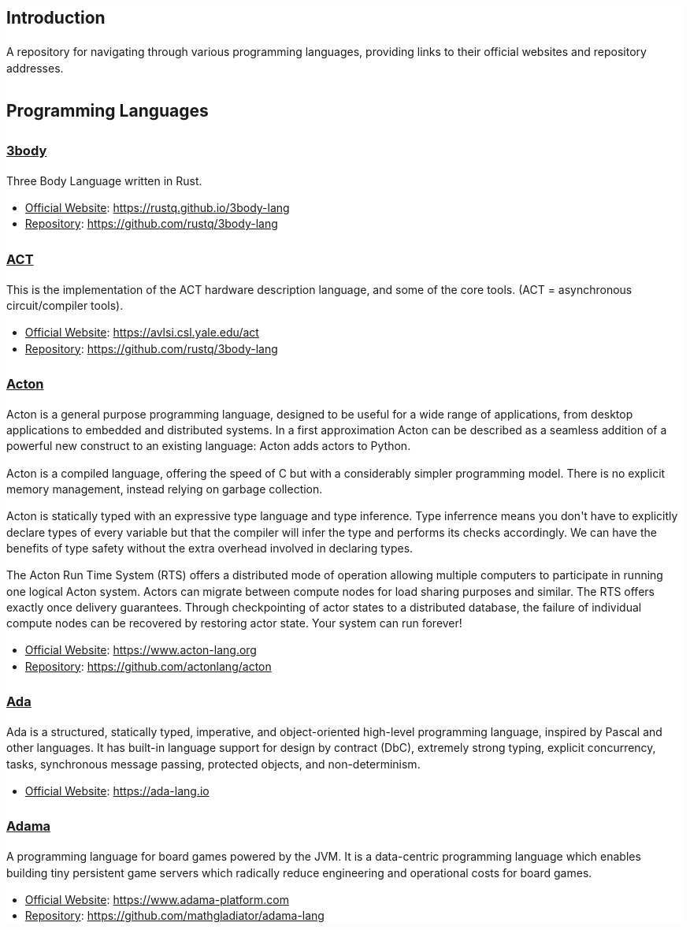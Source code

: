 ## Introduction
A repository for navigating through various programming languages, providing links to their official websites and repository addresses.

## Programming Languages

### [3body](https://rustq.github.io/3body-lang)
Three Body Language written in Rust.
* [Official Website](https://rustq.github.io/3body-lang): https://rustq.github.io/3body-lang
* [Repository](https://github.com/rustq/3body-lang): https://github.com/rustq/3body-lang

### [ACT](https://avlsi.csl.yale.edu/act)
This is the implementation of the ACT hardware description language, and some of the core tools. (ACT = asynchronous circuit/compiler tools).
* [Official Website](https://avlsi.csl.yale.edu/act): https://avlsi.csl.yale.edu/act
* [Repository](https://github.com/rustq/3body-lang): https://github.com/rustq/3body-lang

### [Acton](https://www.acton-lang.org)
Acton is a general purpose programming language, designed to be useful for a wide range of applications, from desktop applications to embedded and distributed systems. In a first approximation Acton can be described as a seamless addition of a powerful new construct to an existing language: Acton adds actors to Python.

Acton is a compiled language, offering the speed of C but with a considerably simpler programming model. There is no explicit memory management, instead relying on garbage collection.

Acton is statically typed with an expressive type language and type inference. Type inferrence means you don't have to explicitly declare types of every variable but that the compiler will infer the type and performs its checks accordingly. We can have the benefits of type safety without the extra overhead involved in declaring types.

The Acton Run Time System (RTS) offers a distributed mode of operation allowing multiple computers to participate in running one logical Acton system. Actors can migrate between compute nodes for load sharing purposes and similar. The RTS offers exactly once delivery guarantees. Through checkpointing of actor states to a distributed database, the failure of individual compute nodes can be recovered by restoring actor state. Your system can run forever!
* [Official Website](https://www.acton-lang.org): https://www.acton-lang.org
* [Repository](https://github.com/actonlang/acton): https://github.com/actonlang/acton

### [Ada](https://ada-lang.io)
Ada is a structured, statically typed, imperative, and object-oriented high-level programming language, inspired by Pascal and other languages. It has built-in language support for design by contract (DbC), extremely strong typing, explicit concurrency, tasks, synchronous message passing, protected objects, and non-determinism.
* [Official Website](https://ada-lang.io): https://ada-lang.io

### [Adama](https://www.adama-platform.com)
A programming language for board games powered by the JVM. It is a data-centric programming language which enables building tiny persistent game servers which radically reduce engineering and operational costs for board games.
* [Official Website](https://www.adama-platform.com): https://www.adama-platform.com
* [Repository](https://github.com/mathgladiator/adama-lang): https://github.com/mathgladiator/adama-lang
